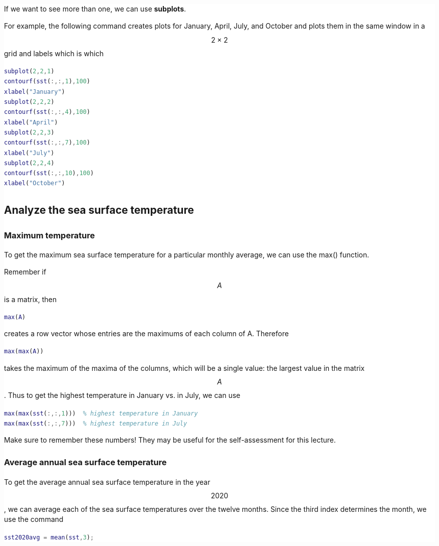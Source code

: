 If we want to see more than one, we can use **subplots**.

For example, the following command creates plots for January, April, July, and October and plots them in the same window in a $$2\times 2$$ grid and labels which is which

```Matlab
subplot(2,2,1)
contourf(sst(:,:,1),100)
xlabel("January")
subplot(2,2,2)
contourf(sst(:,:,4),100)
xlabel("April")
subplot(2,2,3)
contourf(sst(:,:,7),100)
xlabel("July")
subplot(2,2,4)
contourf(sst(:,:,10),100)
xlabel("October")
```

## Analyze the sea surface temperature

### Maximum temperature

To get the maximum sea surface temperature for a particular monthly average, we can use the max() function.

Remember if $$A$$ is a matrix, then 

```Matlab
max(A)
```

creates a row vector whose entries are the maximums of each column of A.  Therefore

```Matlab
max(max(A))
```

takes the maximum of the maxima of the columns, which will be a single value: the largest value in the matrix $$A$$.  Thus to get the highest temperature in January vs. in July, we can use

```Matlab
max(max(sst(:,:,1)))  % highest temperature in January
max(max(sst(:,:,7)))  % highest temperature in July
```
Make sure to remember these numbers!  They may be useful for the self-assessment for this lecture.


### Average annual sea surface temperature

To get the average annual sea surface temperature in the year $$2020$$, we can average each of the sea surface temperatures over the twelve months.  Since the third index determines the month, we use the command

```Matlab
sst2020avg = mean(sst,3);
```
